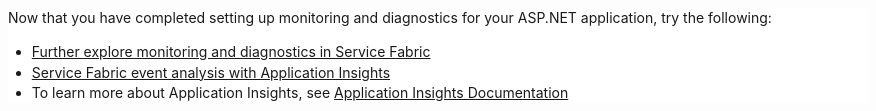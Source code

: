 Now that you have completed setting up monitoring and diagnostics for your ASP.NET application, try the following:
- [Further explore monitoring and diagnostics in Service Fabric](service-fabric-diagnostics-overview.md)
- [Service Fabric event analysis with Application Insights](service-fabric-diagnostics-event-analysis-appinsights.md)
- To learn more about Application Insights, see [Application Insights Documentation](https://docs.microsoft.com/azure/application-insights/)
